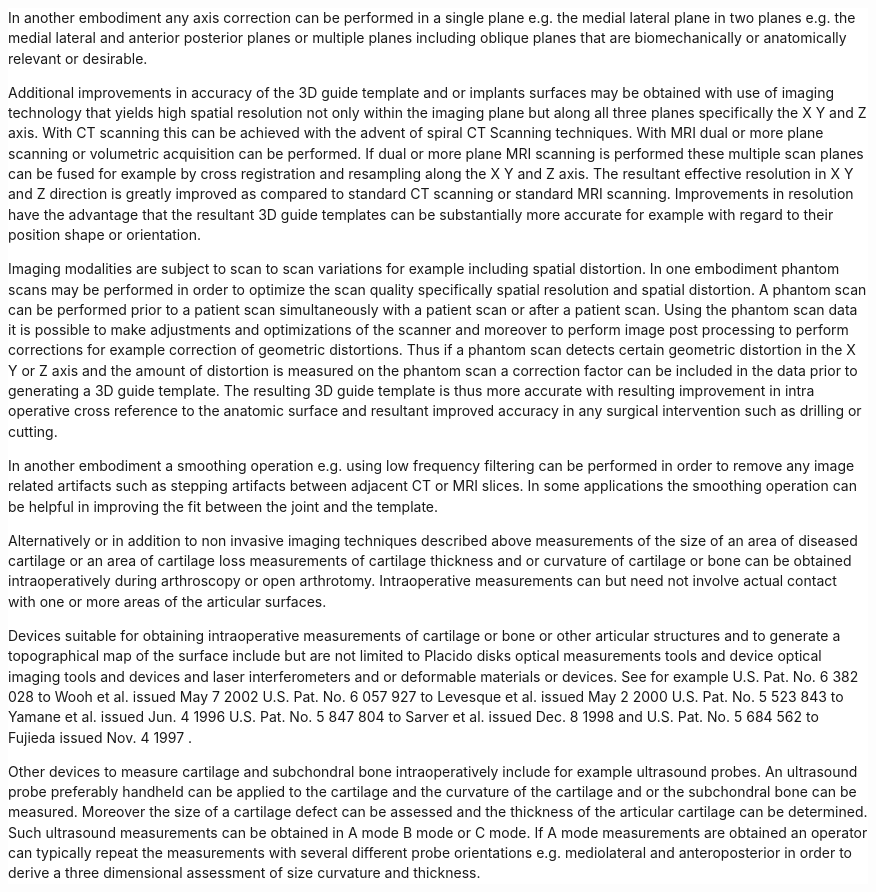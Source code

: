 In another embodiment any axis correction can be performed in a single plane e.g. the medial lateral plane in two planes e.g. the medial lateral and anterior posterior planes or multiple planes including oblique planes that are biomechanically or anatomically relevant or desirable.

Additional improvements in accuracy of the 3D guide template and or implants surfaces may be obtained with use of imaging technology that yields high spatial resolution not only within the imaging plane but along all three planes specifically the X Y and Z axis. With CT scanning this can be achieved with the advent of spiral CT Scanning techniques. With MRI dual or more plane scanning or volumetric acquisition can be performed. If dual or more plane MRI scanning is performed these multiple scan planes can be fused for example by cross registration and resampling along the X Y and Z axis. The resultant effective resolution in X Y and Z direction is greatly improved as compared to standard CT scanning or standard MRI scanning. Improvements in resolution have the advantage that the resultant 3D guide templates can be substantially more accurate for example with regard to their position shape or orientation.

Imaging modalities are subject to scan to scan variations for example including spatial distortion. In one embodiment phantom scans may be performed in order to optimize the scan quality specifically spatial resolution and spatial distortion. A phantom scan can be performed prior to a patient scan simultaneously with a patient scan or after a patient scan. Using the phantom scan data it is possible to make adjustments and optimizations of the scanner and moreover to perform image post processing to perform corrections for example correction of geometric distortions. Thus if a phantom scan detects certain geometric distortion in the X Y or Z axis and the amount of distortion is measured on the phantom scan a correction factor can be included in the data prior to generating a 3D guide template. The resulting 3D guide template is thus more accurate with resulting improvement in intra operative cross reference to the anatomic surface and resultant improved accuracy in any surgical intervention such as drilling or cutting.

In another embodiment a smoothing operation e.g. using low frequency filtering can be performed in order to remove any image related artifacts such as stepping artifacts between adjacent CT or MRI slices. In some applications the smoothing operation can be helpful in improving the fit between the joint and the template.

Alternatively or in addition to non invasive imaging techniques described above measurements of the size of an area of diseased cartilage or an area of cartilage loss measurements of cartilage thickness and or curvature of cartilage or bone can be obtained intraoperatively during arthroscopy or open arthrotomy. Intraoperative measurements can but need not involve actual contact with one or more areas of the articular surfaces.

Devices suitable for obtaining intraoperative measurements of cartilage or bone or other articular structures and to generate a topographical map of the surface include but are not limited to Placido disks optical measurements tools and device optical imaging tools and devices and laser interferometers and or deformable materials or devices. See for example U.S. Pat. No. 6 382 028 to Wooh et al. issued May 7 2002 U.S. Pat. No. 6 057 927 to Levesque et al. issued May 2 2000 U.S. Pat. No. 5 523 843 to Yamane et al. issued Jun. 4 1996 U.S. Pat. No. 5 847 804 to Sarver et al. issued Dec. 8 1998 and U.S. Pat. No. 5 684 562 to Fujieda issued Nov. 4 1997 .

Other devices to measure cartilage and subchondral bone intraoperatively include for example ultrasound probes. An ultrasound probe preferably handheld can be applied to the cartilage and the curvature of the cartilage and or the subchondral bone can be measured. Moreover the size of a cartilage defect can be assessed and the thickness of the articular cartilage can be determined. Such ultrasound measurements can be obtained in A mode B mode or C mode. If A mode measurements are obtained an operator can typically repeat the measurements with several different probe orientations e.g. mediolateral and anteroposterior in order to derive a three dimensional assessment of size curvature and thickness.
